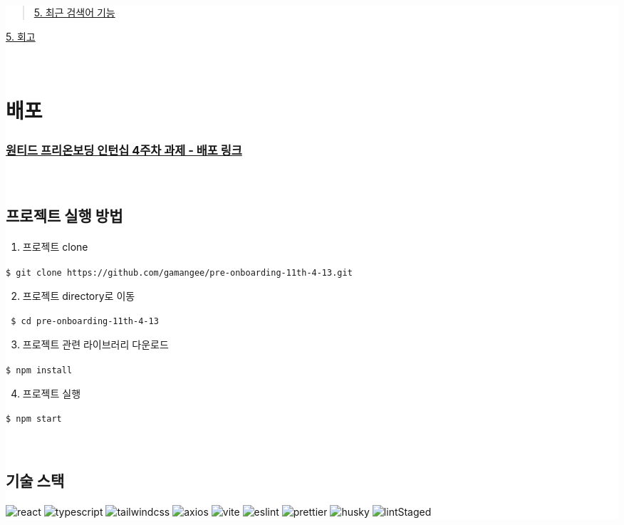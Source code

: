 > [5. 최근 검색어 기능](#5-최근-검색어-기능)

[5. 회고](#회고)

<br/>

# 배포

### [원티드 프리온보딩 인턴십 4주차 과제 - 배포 링크](https://pre-onboarding-11th-4-13.vercel.app/)

<br/>

## 프로젝트 실행 방법

1. 프로젝트 clone

```bash
$ git clone https://github.com/gamangee/pre-onboarding-11th-4-13.git
```

2. 프로젝트 directory로 이동

```bash
 $ cd pre-onboarding-11th-4-13
```

3. 프로젝트 관련 라이브러리 다운로드

```bash
$ npm install
```

4. 프로젝트 실행

```bash
$ npm start
```

<br/>

## 기술 스택

![react](https://img.shields.io/badge/react-18.2.0-61DAFB?logo=react)
![typescript](https://img.shields.io/badge/typescript-5.0.2-3178C6?logo=typescript)
![tailwindcss](https://img.shields.io/badge/tailwindcss-3.3.3-06B6D4?logo=tainwindcss)
![axios](https://img.shields.io/badge/axios-1.4.0-5A29E4?logo=axios)
![vite](https://img.shields.io/badge/vite-4.4.0-646CFF?logo=vite)
![eslint](https://img.shields.io/badge/eslint-8.45.0-A100FF?logo=eslint)
![prettier](https://img.shields.io/badge/prettier-3.0.0-F7B93E?logo=prettier)
![husky](https://img.shields.io/badge/husky-8.0.3-0ABF53?logo=husky)
![lintStaged](https://img.shields.io/badge/lint--staged-13.2.3-006272?logo=lint--staged)
